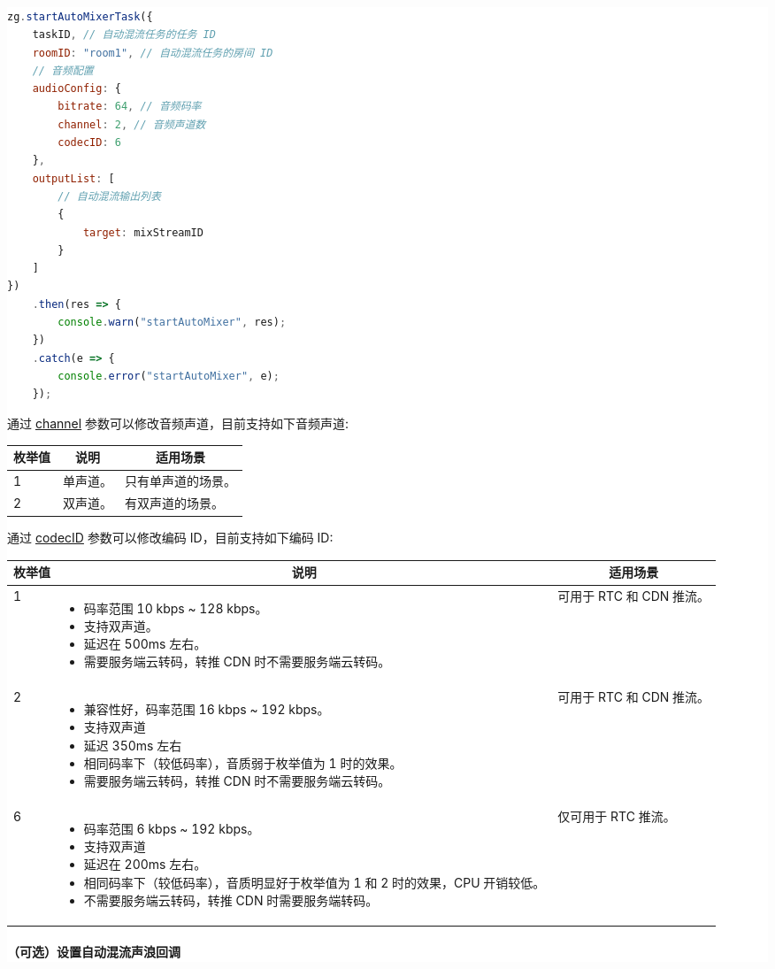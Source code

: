 ```javascript
zg.startAutoMixerTask({
    taskID, // 自动混流任务的任务 ID
    roomID: "room1", // 自动混流任务的房间 ID
    // 音频配置
    audioConfig: {
        bitrate: 64, // 音频码率
        channel: 2, // 音频声道数
        codecID: 6
    },
    outputList: [
        // 自动混流输出列表
        {
            target: mixStreamID
        }
    ]
})
    .then(res => {
        console.warn("startAutoMixer", res);
    })
    .catch(e => {
        console.error("startAutoMixer", e);
    });
```

通过 [channel](https://doc-zh.zego.im/article/api?doc=Express_Video_SDK_API~javascript_web~interface~ZegoMixerAudioConfig) 参数可以修改音频声道，目前支持如下音频声道:

|枚举值|说明|适用场景|
|-|-|-|
|1|单声道。|只有单声道的场景。|
|2|双声道。|有双声道的场景。|

通过 [codecID](https://doc-zh.zego.im/article/api?doc=Express_Video_SDK_API~javascript_web~enum~ZegoAudioCodecID) 参数可以修改编码 ID，目前支持如下编码 ID:

|枚举值|说明|适用场景|
|-|-|-|
|1|<ul><li>码率范围 10 kbps ~ 128 kbps。</li><li>支持双声道。</li><li>延迟在 500ms 左右。</li><li>需要服务端云转码，转推 CDN 时不需要服务端云转码。</li></ul>|可用于 RTC 和 CDN 推流。|
|2|<ul><li>兼容性好，码率范围 16 kbps ~ 192 kbps。</li><li>支持双声道</li><li>延迟 350ms 左右</li><li>相同码率下（较低码率），音质弱于枚举值为 1 时的效果。</li><li>需要服务端云转码，转推 CDN 时不需要服务端云转码。</li></ul>|可用于 RTC 和 CDN 推流。|
|6|<ul><li>码率范围 6 kbps ~ 192 kbps。</li><li>支持双声道</li><li>延迟在 200ms 左右。</li><li>相同码率下（较低码率），音质明显好于枚举值为 1 和 2 时的效果，CPU 开销较低。</li><li>不需要服务端云转码，转推 CDN 时需要服务端转码。</li></ul>|仅可用于 RTC 推流。|
</Accordion>



#### （可选）设置自动混流声浪回调

<Accordion title="自动混流声浪回调设置" defaultOpen="false">
<Warning title="注意">
